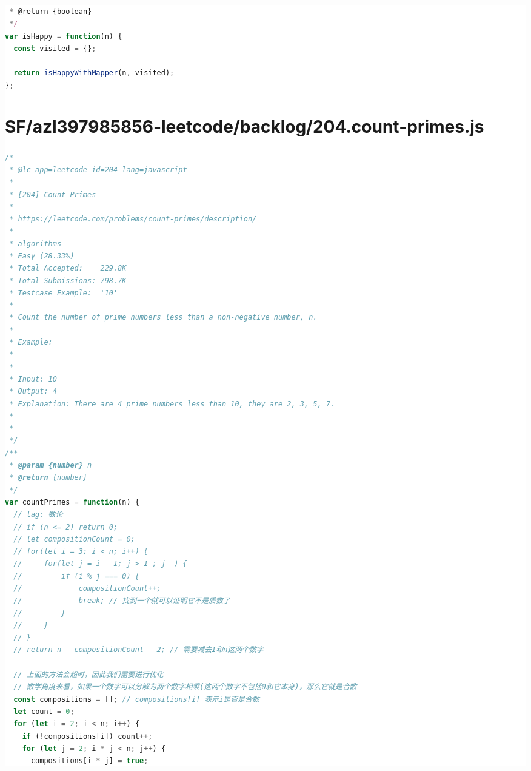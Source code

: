 ```js
 * @return {boolean}
 */
var isHappy = function(n) {
  const visited = {};

  return isHappyWithMapper(n, visited);
};
```

# SF/azl397985856-leetcode/backlog/204.count-primes.js

```js
/*
 * @lc app=leetcode id=204 lang=javascript
 *
 * [204] Count Primes
 *
 * https://leetcode.com/problems/count-primes/description/
 *
 * algorithms
 * Easy (28.33%)
 * Total Accepted:    229.8K
 * Total Submissions: 798.7K
 * Testcase Example:  '10'
 *
 * Count the number of prime numbers less than a non-negative number, n.
 *
 * Example:
 *
 *
 * Input: 10
 * Output: 4
 * Explanation: There are 4 prime numbers less than 10, they are 2, 3, 5, 7.
 *
 *
 */
/**
 * @param {number} n
 * @return {number}
 */
var countPrimes = function(n) {
  // tag: 数论
  // if (n <= 2) return 0;
  // let compositionCount = 0;
  // for(let i = 3; i < n; i++) {
  //     for(let j = i - 1; j > 1 ; j--) {
  //         if (i % j === 0) {
  //             compositionCount++;
  //             break; // 找到一个就可以证明它不是质数了
  //         }
  //     }
  // }
  // return n - compositionCount - 2; // 需要减去1和n这两个数字

  // 上面的方法会超时，因此我们需要进行优化
  // 数学角度来看，如果一个数字可以分解为两个数字相乘(这两个数字不包括0和它本身)，那么它就是合数
  const compositions = []; // compositions[i] 表示i是否是合数
  let count = 0;
  for (let i = 2; i < n; i++) {
    if (!compositions[i]) count++;
    for (let j = 2; i * j < n; j++) {
      compositions[i * j] = true;
```